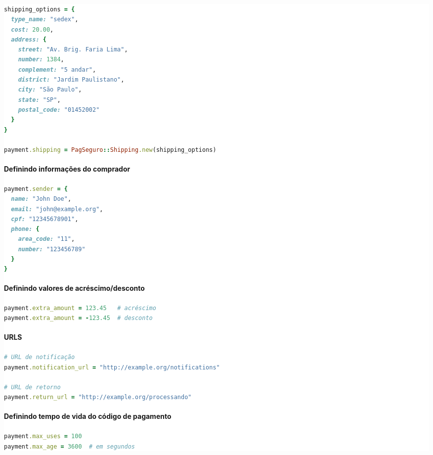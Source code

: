 ```ruby
shipping_options = {
  type_name: "sedex",
  cost: 20.00,
  address: {
    street: "Av. Brig. Faria Lima",
    number: 1384,
    complement: "5 andar",
    district: "Jardim Paulistano",
    city: "São Paulo",
    state: "SP",
    postal_code: "01452002"
  }
}

payment.shipping = PagSeguro::Shipping.new(shipping_options)
```

#### Definindo informações do comprador

```ruby
payment.sender = {
  name: "John Doe",
  email: "john@example.org",
  cpf: "12345678901",
  phone: {
    area_code: "11",
    number: "123456789"
  }
}
```

#### Definindo valores de acréscimo/desconto

```ruby
payment.extra_amount = 123.45   # acréscimo
payment.extra_amount = -123.45  # desconto
```

#### URLS

```ruby
# URL de notificação
payment.notification_url = "http://example.org/notifications"

# URL de retorno
payment.return_url = "http://example.org/processando"
```

#### Definindo tempo de vida do código de pagamento

```ruby
payment.max_uses = 100
payment.max_age = 3600  # em segundos
```
